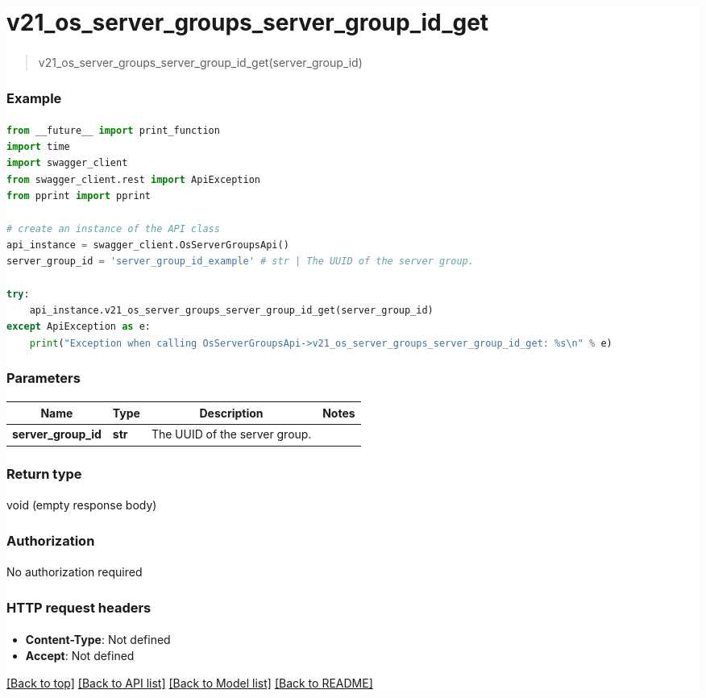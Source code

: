 # **v21_os_server_groups_server_group_id_get**
> v21_os_server_groups_server_group_id_get(server_group_id)



### Example
```python
from __future__ import print_function
import time
import swagger_client
from swagger_client.rest import ApiException
from pprint import pprint

# create an instance of the API class
api_instance = swagger_client.OsServerGroupsApi()
server_group_id = 'server_group_id_example' # str | The UUID of the server group. 

try:
    api_instance.v21_os_server_groups_server_group_id_get(server_group_id)
except ApiException as e:
    print("Exception when calling OsServerGroupsApi->v21_os_server_groups_server_group_id_get: %s\n" % e)
```

### Parameters

Name | Type | Description  | Notes
------------- | ------------- | ------------- | -------------
 **server_group_id** | **str**| The UUID of the server group.  | 

### Return type

void (empty response body)

### Authorization

No authorization required

### HTTP request headers

 - **Content-Type**: Not defined
 - **Accept**: Not defined

[[Back to top]](#) [[Back to API list]](../README.md#documentation-for-api-endpoints) [[Back to Model list]](../README.md#documentation-for-models) [[Back to README]](../README.md)

